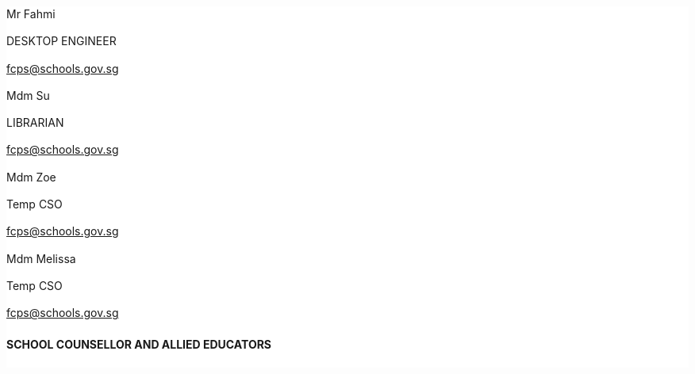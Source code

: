</td>
</tr>
<tr>
<td rowspan="1" colspan="1">
<p>Mr Fahmi</p>
</td>
<td rowspan="1" colspan="1">
<p>DESKTOP ENGINEER</p>
</td>
<td rowspan="1" colspan="1">
<p><a href="mailto:fcps@schools.gov.sg" rel="noopener noreferrer nofollow" target="">fcps@schools.gov.sg</a>
</p>
</td>
</tr>
<tr>
<td rowspan="1" colspan="1">
<p>Mdm Su</p>
</td>
<td rowspan="1" colspan="1">
<p>LIBRARIAN</p>
</td>
<td rowspan="1" colspan="1">
<p><a href="mailto:fcps@schools.gov.sg" rel="noopener noreferrer nofollow" target="">fcps@schools.gov.sg</a>
</p>
</td>
</tr>
<tr>
<td rowspan="1" colspan="1">
<p>Mdm Zoe</p>
</td>
<td rowspan="1" colspan="1">
<p>Temp CSO</p>
</td>
<td rowspan="1" colspan="1">
<p><a href="fcps@schools.gov.sg" rel="noopener noreferrer nofollow" target="_blank">fcps@schools.gov.sg</a>
</p>
</td>
</tr>
<tr>
<td rowspan="1" colspan="1">
<p>Mdm Melissa</p>
</td>
<td rowspan="1" colspan="1">
<p>Temp CSO</p>
</td>
<td rowspan="1" colspan="1">
<p><a href="fcps@schools.gov.sg" rel="noopener noreferrer nofollow" target="_blank">fcps@schools.gov.sg</a>
</p>
</td>
</tr>
</tbody>
</table>
<h4><strong>SCHOOL COUNSELLOR AND ALLIED EDUCATORS</strong></h4>
<table style="minWidth: 75px">
<colgroup>
<col>
<col>
<col>
</colgroup>
<tbody>